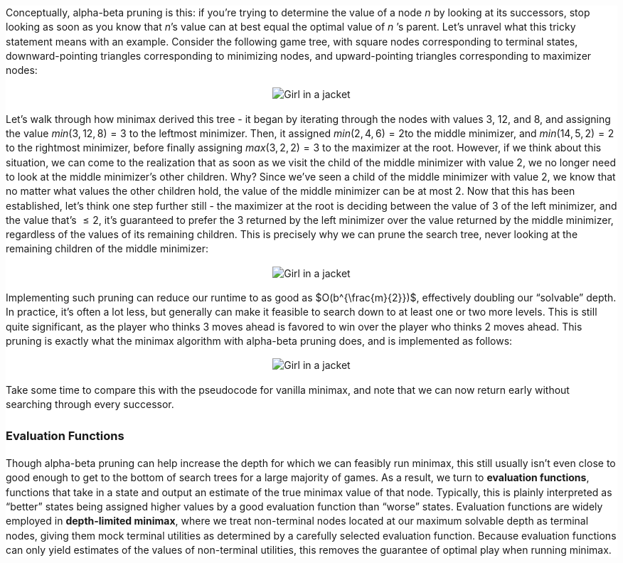 Conceptually, alpha-beta pruning is this: if you’re trying to determine the value of a node $n$ by looking at its successors, stop looking as soon as you know that $n$’s value can at best equal the optimal value of $n$
’s parent. Let’s unravel what this tricky statement means with an example. Consider the following game tree, with square nodes corresponding to terminal states, downward-pointing triangles corresponding to minimizing nodes, and upward-pointing triangles corresponding to maximizer nodes:



<center>
<img src="{{ site.url }}{{ site.baseurl }}/games/alphabeta-example-pt1.png" width ="800" height="400" alt="Girl in a jacket">
</center>

Let’s walk through how minimax derived this tree - it began by iterating through the nodes with values 3, 12, and 8, and assigning the value $min(3,12,8)=3$ to the leftmost minimizer. Then, it assigned $min(2,4,6)=2$to the middle minimizer, and $min(14,5,2)=2$ to the rightmost minimizer, before finally assigning $max(3,2,2)=3$ to the maximizer at the root. However, if we think about this situation, we can come to the realization that as soon as we visit the child of the middle minimizer with value $2$, we no longer need to look at the middle minimizer’s other children. Why? Since we’ve seen a child of the middle minimizer with value 2, we know that no matter what values the other children hold, the value of the middle minimizer can be at most 2. Now that this has been established, let’s think one step further still - the maximizer at the root is deciding between the value of 3 of the left minimizer, and the value that’s $\leq 2$, it’s guaranteed to prefer the 3 returned by the left minimizer over the value returned by the middle minimizer, regardless of the values of its remaining children. This is precisely why we can prune the search tree, never looking at the remaining children of the middle minimizer:

<center>
<img src="{{ site.url }}{{ site.baseurl }}/games/alphabeta-example-pt2.png" width ="800" height="400" alt="Girl in a jacket">
</center>

Implementing such pruning can reduce our runtime to as good as $O(b^{\frac{m}{2}})$, effectively doubling our “solvable” depth. In practice, it’s often a lot less, but generally can make it feasible to search down to at least one or two more levels. This is still quite significant, as the player who thinks 3 moves ahead is favored to win over the player who thinks 2 moves ahead. This pruning is exactly what the minimax algorithm with alpha-beta pruning does, and is implemented as follows:


<center>
<img src="{{ site.url }}{{ site.baseurl }}/games/alphabeta-pseudo.png" width ="800" height="400" alt="Girl in a jacket">
</center>

Take some time to compare this with the pseudocode for vanilla minimax, and note that we can now return early without searching through every successor.

### Evaluation Functions

Though alpha-beta pruning can help increase the depth for which we can feasibly run minimax, this still usually isn’t even close to good enough to get to the bottom of search trees for a large majority of games. As a result, we turn to **evaluation functions**, functions that take in a state and output an estimate of the true minimax value of that node. Typically, this is plainly interpreted as “better” states being assigned higher values by a good evaluation function than “worse” states. Evaluation functions are widely employed in **depth-limited minimax**, where we treat non-terminal nodes located at our maximum solvable depth as terminal nodes, giving them mock terminal utilities as determined by a carefully selected evaluation function. Because evaluation functions can only yield estimates of the values of non-terminal utilities, this removes the guarantee of optimal play when running minimax.
